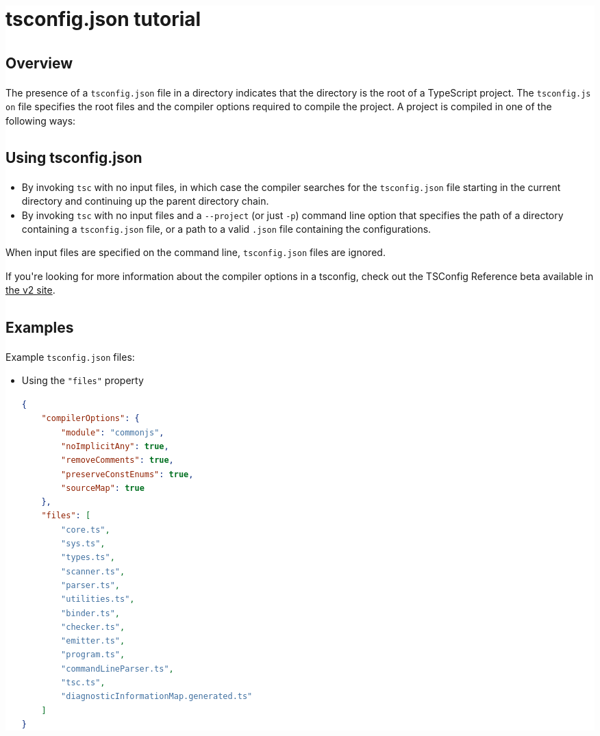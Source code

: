 # tsconfig.json tutorial

## Overview

The presence of a `tsconfig.json` file in a directory indicates that the directory is the root of a TypeScript project.
The `tsconfig.json` file specifies the root files and the compiler options required to compile the project.
A project is compiled in one of the following ways:

## Using tsconfig.json

* By invoking `tsc` with no input files, in which case the compiler searches for the `tsconfig.json` file starting in the current directory and continuing up the parent directory chain.
* By invoking `tsc` with no input files and a `--project` (or just `-p`) command line option that specifies the path of a directory containing a `tsconfig.json` file, or a path to a valid `.json` file containing the configurations.

When input files are specified on the command line, `tsconfig.json` files are ignored.

If you're looking for more information about the compiler options in a tsconfig, check out the TSConfig Reference beta
available in [the v2 site](https://www.staging-typescript.org/tsconfig).

## Examples

Example `tsconfig.json` files:

* Using the `"files"` property

  ```json
  {
      "compilerOptions": {
          "module": "commonjs",
          "noImplicitAny": true,
          "removeComments": true,
          "preserveConstEnums": true,
          "sourceMap": true
      },
      "files": [
          "core.ts",
          "sys.ts",
          "types.ts",
          "scanner.ts",
          "parser.ts",
          "utilities.ts",
          "binder.ts",
          "checker.ts",
          "emitter.ts",
          "program.ts",
          "commandLineParser.ts",
          "tsc.ts",
          "diagnosticInformationMap.generated.ts"
      ]
  }
  ```
